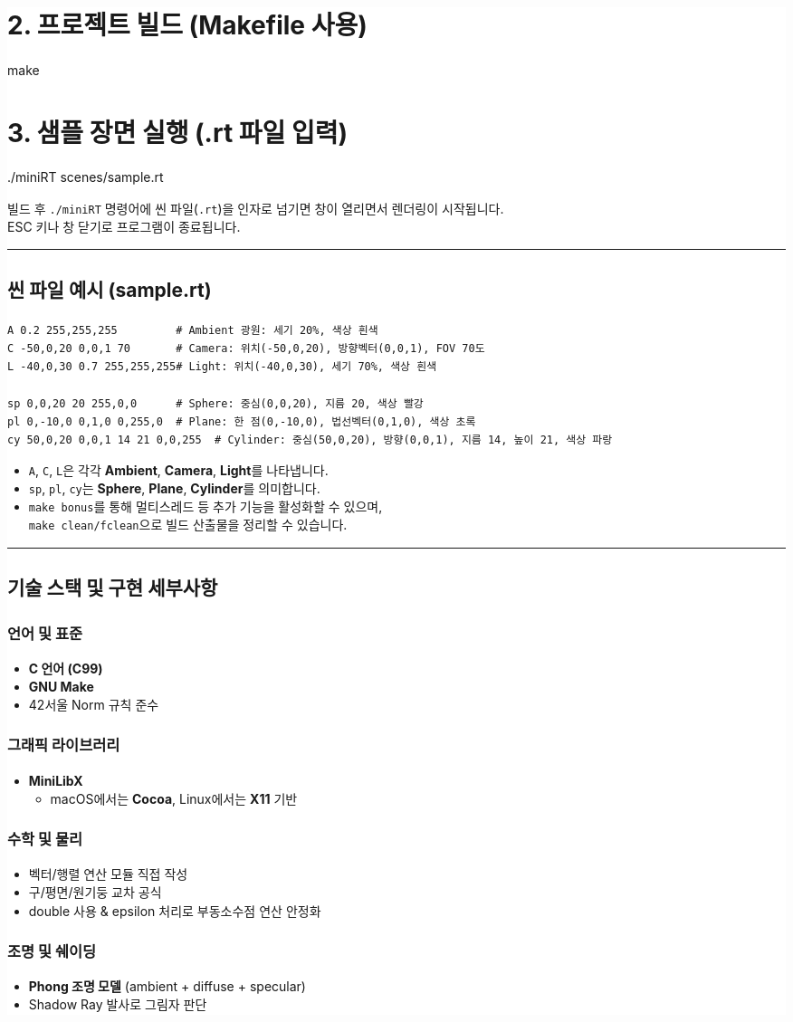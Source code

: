 # 2. 프로젝트 빌드 (Makefile 사용)
make

# 3. 샘플 장면 실행 (.rt 파일 입력)
./miniRT scenes/sample.rt


빌드 후 `./miniRT` 명령어에 씬 파일(`.rt`)을 인자로 넘기면 창이 열리면서 렌더링이 시작됩니다.  
ESC 키나 창 닫기로 프로그램이 종료됩니다.

---

## 씬 파일 예시 (sample.rt)

<pre><code>A 0.2 255,255,255         # Ambient 광원: 세기 20%, 색상 흰색
C -50,0,20 0,0,1 70       # Camera: 위치(-50,0,20), 방향벡터(0,0,1), FOV 70도
L -40,0,30 0.7 255,255,255# Light: 위치(-40,0,30), 세기 70%, 색상 흰색

sp 0,0,20 20 255,0,0      # Sphere: 중심(0,0,20), 지름 20, 색상 빨강
pl 0,-10,0 0,1,0 0,255,0  # Plane: 한 점(0,-10,0), 법선벡터(0,1,0), 색상 초록
cy 50,0,20 0,0,1 14 21 0,0,255  # Cylinder: 중심(50,0,20), 방향(0,0,1), 지름 14, 높이 21, 색상 파랑
</code></pre>

- `A`, `C`, `L`은 각각 **Ambient**, **Camera**, **Light**를 나타냅니다.
- `sp`, `pl`, `cy`는 **Sphere**, **Plane**, **Cylinder**를 의미합니다.
- `make bonus`를 통해 멀티스레드 등 추가 기능을 활성화할 수 있으며,  
  `make clean/fclean`으로 빌드 산출물을 정리할 수 있습니다.

---

## 기술 스택 및 구현 세부사항

### 언어 및 표준
- **C 언어 (C99)**  
- **GNU Make**  
- 42서울 Norm 규칙 준수

### 그래픽 라이브러리
- **MiniLibX**  
  - macOS에서는 **Cocoa**, Linux에서는 **X11** 기반

### 수학 및 물리
- 벡터/행렬 연산 모듈 직접 작성  
- 구/평면/원기둥 교차 공식  
- double 사용 & epsilon 처리로 부동소수점 연산 안정화

### 조명 및 쉐이딩
- **Phong 조명 모델** (ambient + diffuse + specular)  
- Shadow Ray 발사로 그림자 판단
